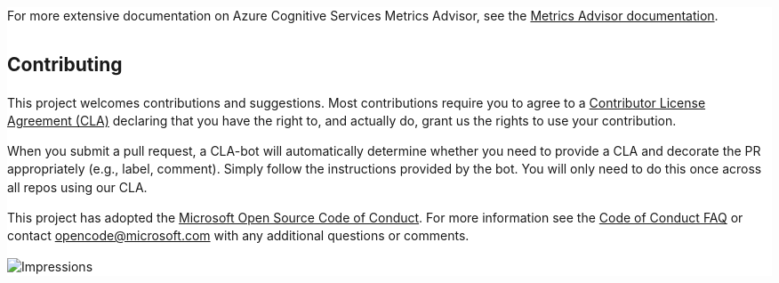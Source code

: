For more extensive documentation on Azure Cognitive Services Metrics Advisor, see the [Metrics Advisor documentation][metrics_advisor_doc].

## Contributing

This project welcomes contributions and suggestions. Most contributions require you to agree to a [Contributor License Agreement (CLA)][cla] declaring that you have the right to, and actually do, grant us the rights to use your contribution.

When you submit a pull request, a CLA-bot will automatically determine whether you need to provide a CLA and decorate the PR appropriately (e.g., label, comment). Simply follow the instructions provided by the bot. You will only need to do this once across all repos using our CLA.

This project has adopted the [Microsoft Open Source Code of Conduct][coc]. For more information see the [Code of Conduct FAQ][coc_faq] or contact [opencode@microsoft.com][coc_contact] with any additional questions or comments.


[aad_authorization]: https://docs.microsoft.com/azure/cognitive-services/authentication#authenticate-with-azure-active-directory
[api_reference_doc]: https://docs.microsoft.com/java/api/com.azure.ai.metricsadvisor?view=azure-java-preview
[azure_identity_credential_type]: https://github.com/Azure/azure-sdk-for-java/tree/main/sdk/identity/azure-identity#credentials
[azure_cli]: https://docs.microsoft.com/azure/cognitive-services/cognitive-services-apis-create-account-cli?tabs=windows
[azure_cli_endpoint]: https://docs.microsoft.com/cli/azure/cognitiveservices/account?view=azure-cli-latest#az-cognitiveservices-account-show
[azure_identity]: https://github.com/Azure/azure-sdk-for-java/tree/main/sdk/identity/azure-identity#credentials
[azure_portal]: https://ms.portal.azure.com
[azure_subscription]: https://azure.microsoft.com/free
[cla]: https://cla.microsoft.com
[coc]: https://opensource.microsoft.com/codeofconduct/
[coc_faq]: https://opensource.microsoft.com/codeofconduct/faq/
[coc_contact]: mailto:opencode@microsoft.com
[create_new_resource]: https://docs.microsoft.com/azure/cognitive-services/cognitive-services-apis-create-account?tabs=multiservice%2Cwindows#create-a-new-azure-cognitive-services-resource
[grant_access]: https://docs.microsoft.com/azure/cognitive-services/authentication#assign-a-role-to-a-service-principal
[http_clients_wiki]: https://github.com/Azure/azure-sdk-for-java/wiki/HTTP-clients
[jdk_link]: https://docs.microsoft.com/java/azure/jdk/?view=azure-java-stable
[key]: https://docs.microsoft.com/azure/cognitive-services/cognitive-services-apis-create-account?tabs=multiservice%2Cwindows#get-the-keys-for-your-resource
[logging]: https://github.com/Azure/azure-sdk-for-java/wiki/Logging-with-Azure-SDK
[metrics_advisor_account]: https://ms.portal.azure.com/#create/Microsoft.CognitiveServicesMetricsAdvisor
[metrics_advisor_doc]: https://docs.microsoft.com/azure/cognitive-services/Metrics-advisor/glossary
[mvn_package]: https://search.maven.org/search?q=a:azure-ai-metricsadvisor
[product_documentation]: https://docs.microsoft.com/azure/cognitive-services/metrics-advisor/overview
[register_AAD_application]: https://docs.microsoft.com/azure/cognitive-services/authentication#assign-a-role-to-a-service-principal
[source_code]: https://github.com/Azure/azure-sdk-for-java/tree/main/sdk/metricsadvisor/azure-ai-metricsadvisor/src
[samples]: https://github.com/Azure/azure-sdk-for-java/tree/main/sdk/metricsadvisor/azure-ai-metricsadvisor/src/samples
[samples_readme]: https://github.com/Azure/azure-sdk-for-java/blob/main/sdk/metricsadvisor/azure-ai-metricsadvisor/src/samples/README.md
[wiki_identity]: https://github.com/Azure/azure-sdk-for-java/wiki/Identity-and-Authentication
[logging]: https://github.com/Azure/azure-sdk-for-java/wiki/Logging-with-Azure-SDK

![Impressions](https://azure-sdk-impressions.azurewebsites.net/api/impressions/azure-sdk-for-java%2Fsdk%metricsadvisor%2Fazure-ai-metricsadvisor%2FREADME.png)


[//]: # ({x-version-update-start;com.azure:azure-ai-metricsadvisor;current})
[//]: # ({x-version-update-end})
[//]: # ({x-version-update-start;com.azure:azure-identity;dependency})
[//]: # ({x-version-update-end})